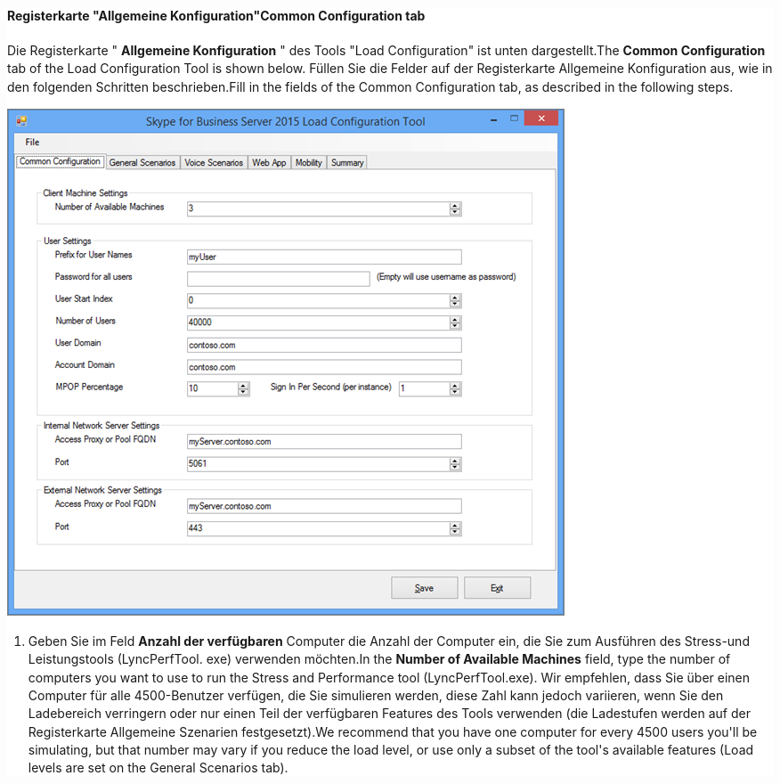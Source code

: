 #### <a name="common-configuration-tab"></a><span data-ttu-id="a7fb4-234">Registerkarte "Allgemeine Konfiguration"</span><span class="sxs-lookup"><span data-stu-id="a7fb4-234">Common Configuration tab</span></span>

<span data-ttu-id="a7fb4-235">Die Registerkarte " **Allgemeine Konfiguration** " des Tools "Load Configuration" ist unten dargestellt.</span><span class="sxs-lookup"><span data-stu-id="a7fb4-235">The **Common Configuration** tab of the Load Configuration Tool is shown below.</span></span> <span data-ttu-id="a7fb4-236">Füllen Sie die Felder auf der Registerkarte Allgemeine Konfiguration aus, wie in den folgenden Schritten beschrieben.</span><span class="sxs-lookup"><span data-stu-id="a7fb4-236">Fill in the fields of the Common Configuration tab, as described in the following steps.</span></span>
  
![Die Registerkarte „Benutzerbereitstellung“ zeigt die Registerkarte für die allgemeine Konfiguration.](../../media/c25df343-3550-47fb-88e0-29194338fee2.png)
  
1. <span data-ttu-id="a7fb4-238">Geben Sie im Feld **Anzahl der verfügbaren** Computer die Anzahl der Computer ein, die Sie zum Ausführen des Stress-und Leistungstools (LyncPerfTool. exe) verwenden möchten.</span><span class="sxs-lookup"><span data-stu-id="a7fb4-238">In the **Number of Available Machines** field, type the number of computers you want to use to run the Stress and Performance tool (LyncPerfTool.exe).</span></span> <span data-ttu-id="a7fb4-239">Wir empfehlen, dass Sie über einen Computer für alle 4500-Benutzer verfügen, die Sie simulieren werden, diese Zahl kann jedoch variieren, wenn Sie den Ladebereich verringern oder nur einen Teil der verfügbaren Features des Tools verwenden (die Ladestufen werden auf der Registerkarte Allgemeine Szenarien festgesetzt).</span><span class="sxs-lookup"><span data-stu-id="a7fb4-239">We recommend that you have one computer for every 4500 users you'll be simulating, but that number may vary if you reduce the load level, or use only a subset of the tool's available features (Load levels are set on the General Scenarios tab).</span></span>
    